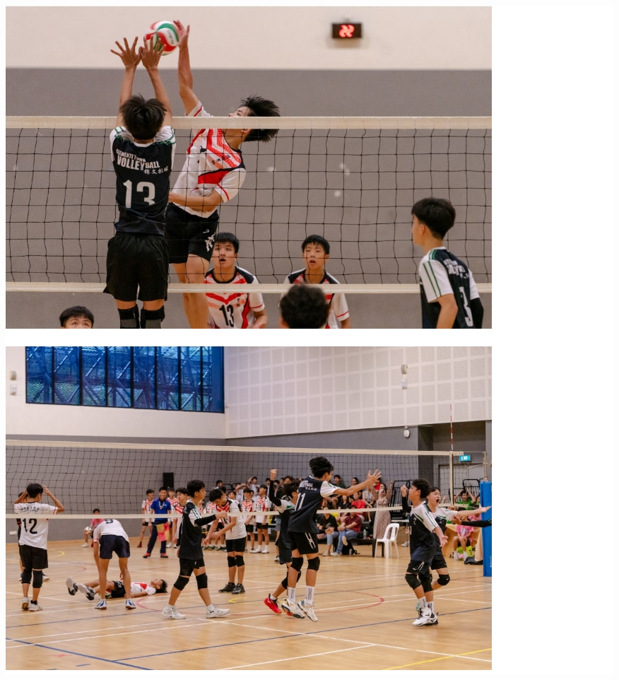 <img style="width: 80%;" height="auto" width="100%" alt="" src="/images/volleyball_2.jpg">
</div>
<h4></h4>
<div class="isomer-image-wrapper">
<img style="width: 80%;" height="auto" width="100%" alt="" src="/images/volleyball_3.jpg">